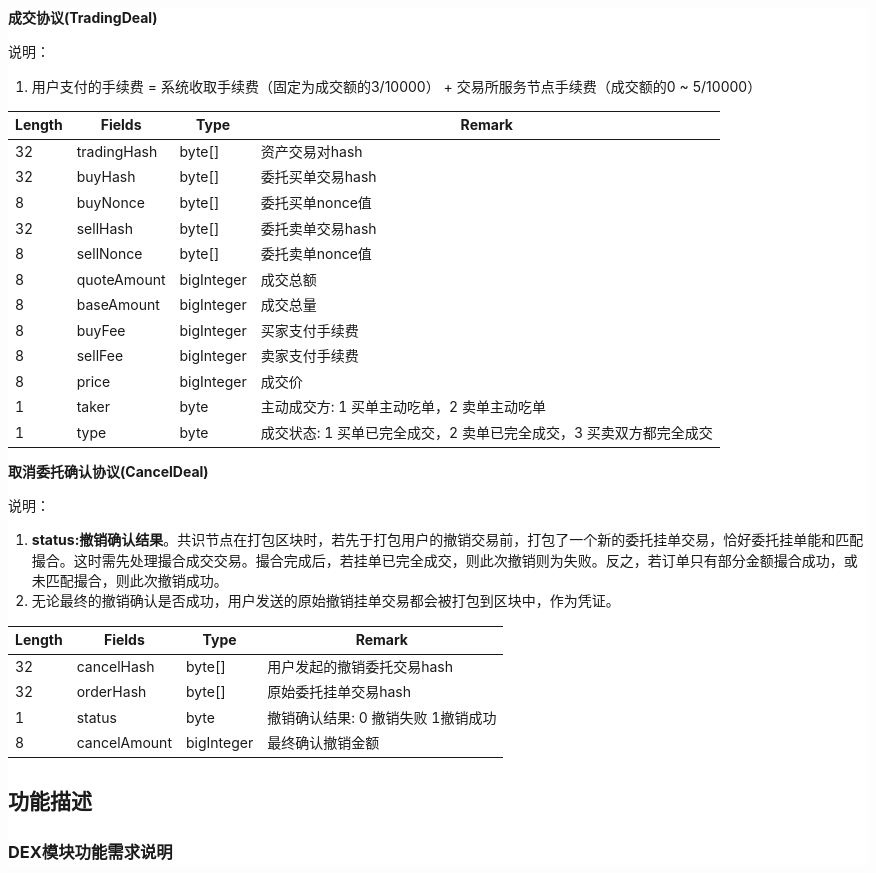 

**成交协议(TradingDeal)**

说明：

1. 用户支付的手续费 = 系统收取手续费（固定为成交额的3/10000） + 交易所服务节点手续费（成交额的0 ~ 5/10000）

| Length | Fields      | Type       | Remark                                                       |
| ------ | ----------- | ---------- | ------------------------------------------------------------ |
| 32     | tradingHash | byte[]     | 资产交易对hash                                               |
| 32     | buyHash     | byte[]     | 委托买单交易hash                                             |
| 8      | buyNonce    | byte[]     | 委托买单nonce值                                              |
| 32     | sellHash    | byte[]     | 委托卖单交易hash                                             |
| 8      | sellNonce   | byte[]     | 委托卖单nonce值                                              |
| 8      | quoteAmount | bigInteger | 成交总额                                                     |
| 8      | baseAmount  | bigInteger | 成交总量                                                     |
| 8      | buyFee      | bigInteger | 买家支付手续费                                               |
| 8      | sellFee     | bigInteger | 卖家支付手续费                                               |
| 8      | price       | bigInteger | 成交价                                                       |
| 1      | taker       | byte       | 主动成交方: 1 买单主动吃单，2 卖单主动吃单                   |
| 1      | type        | byte       | 成交状态: 1 买单已完全成交，2 卖单已完全成交，3 买卖双方都完全成交 |



**取消委托确认协议(CancelDeal)**

说明：

1. **status:撤销确认结果**。共识节点在打包区块时，若先于打包用户的撤销交易前，打包了一个新的委托挂单交易，恰好委托挂单能和匹配撮合。这时需先处理撮合成交交易。撮合完成后，若挂单已完全成交，则此次撤销则为失败。反之，若订单只有部分金额撮合成功，或未匹配撮合，则此次撤销成功。
2. 无论最终的撤销确认是否成功，用户发送的原始撤销挂单交易都会被打包到区块中，作为凭证。

| Length | Fields       | Type       | Remark                              |
| ------ | ------------ | ---------- | ----------------------------------- |
| 32     | cancelHash   | byte[]     | 用户发起的撤销委托交易hash          |
| 32     | orderHash    | byte[]     | 原始委托挂单交易hash                |
| 1      | status       | byte       | 撤销确认结果: 0 撤销失败  1撤销成功 |
| 8      | cancelAmount | bigInteger | 最终确认撤销金额                    |



## 功能描述

### DEX模块功能需求说明
